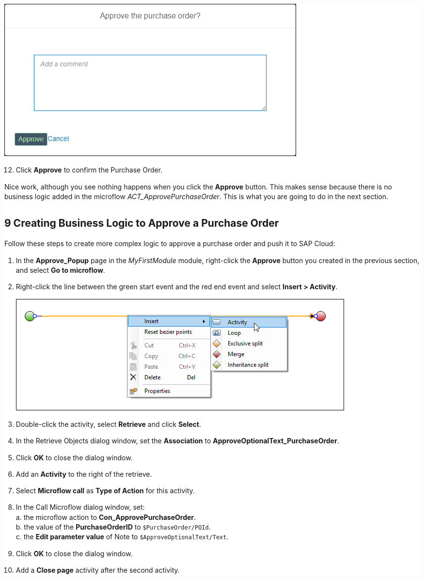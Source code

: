   ![](attachments/sap-purchase-order-approval/18-approve-dialog.png)

12. Click **Approve** to confirm the Purchase Order.

Nice work, although you see nothing happens when you click the **Approve** button. This makes sense because there is no business logic added in the microflow *ACT_ApprovePurchaseOrder*. This is what you are going to do in the next section.

## 9 Creating Business Logic to Approve a Purchase Order

Follow these steps to create more complex logic to approve a purchase order and push it to SAP Cloud:

1. In the **Approve_Popup** page in the *MyFirstModule* module, right-click the **Approve** button you created in the previous section, and select **Go to microflow**.
2. Right-click the line between the green start event and the red end event and select **Insert > Activity**.

    ![](attachments/sap-purchase-order-approval/15-add-activity.png)

3. Double-click the activity, select **Retrieve** and click **Select**.
4. In the Retrieve Objects dialog window, set the **Association** to **ApproveOptionalText_PurchaseOrder**.
5. Click **OK** to close the dialog window.
6. Add an **Activity** to the right of the retrieve.
7. Select **Microflow call** as **Type of Action** for this activity.
8. In the Call Microflow dialog window, set:<br>
  a. the microflow action to **Con_ApprovePurchaseOrder**.<br>
  b. the value of the **PurchaseOrderID** to ``$PurchaseOrder/POId``.<br>
  c. the **Edit parameter value** of Note to ``$ApproveOptionalText/Text``.<br>
9. Click **OK** to close the dialog window.<br>
10. Add a **Close page** activity after the second activity.
